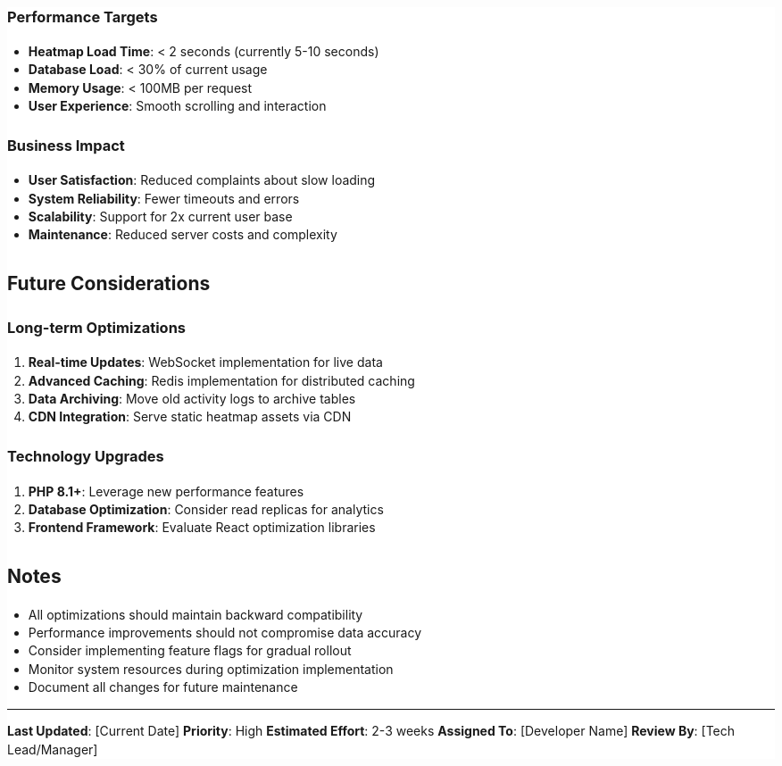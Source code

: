 ### Performance Targets
- **Heatmap Load Time**: < 2 seconds (currently 5-10 seconds)
- **Database Load**: < 30% of current usage
- **Memory Usage**: < 100MB per request
- **User Experience**: Smooth scrolling and interaction

### Business Impact
- **User Satisfaction**: Reduced complaints about slow loading
- **System Reliability**: Fewer timeouts and errors
- **Scalability**: Support for 2x current user base
- **Maintenance**: Reduced server costs and complexity

## Future Considerations

### Long-term Optimizations
1. **Real-time Updates**: WebSocket implementation for live data
2. **Advanced Caching**: Redis implementation for distributed caching
3. **Data Archiving**: Move old activity logs to archive tables
4. **CDN Integration**: Serve static heatmap assets via CDN

### Technology Upgrades
1. **PHP 8.1+**: Leverage new performance features
2. **Database Optimization**: Consider read replicas for analytics
3. **Frontend Framework**: Evaluate React optimization libraries

## Notes

- All optimizations should maintain backward compatibility
- Performance improvements should not compromise data accuracy
- Consider implementing feature flags for gradual rollout
- Monitor system resources during optimization implementation
- Document all changes for future maintenance

---

**Last Updated**: [Current Date]
**Priority**: High
**Estimated Effort**: 2-3 weeks
**Assigned To**: [Developer Name]
**Review By**: [Tech Lead/Manager]
